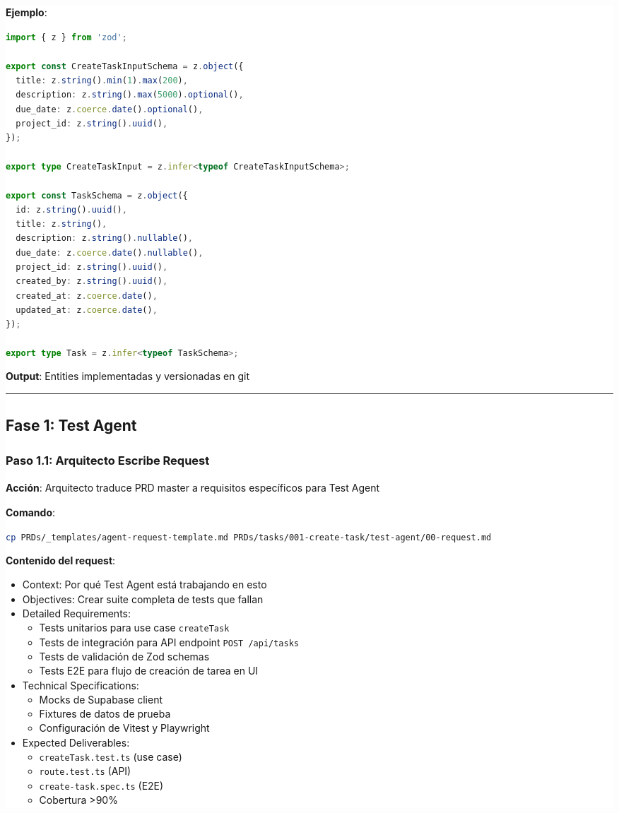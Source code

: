 **Ejemplo**:
```typescript
import { z } from 'zod';

export const CreateTaskInputSchema = z.object({
  title: z.string().min(1).max(200),
  description: z.string().max(5000).optional(),
  due_date: z.coerce.date().optional(),
  project_id: z.string().uuid(),
});

export type CreateTaskInput = z.infer<typeof CreateTaskInputSchema>;

export const TaskSchema = z.object({
  id: z.string().uuid(),
  title: z.string(),
  description: z.string().nullable(),
  due_date: z.coerce.date().nullable(),
  project_id: z.string().uuid(),
  created_by: z.string().uuid(),
  created_at: z.coerce.date(),
  updated_at: z.coerce.date(),
});

export type Task = z.infer<typeof TaskSchema>;
```

**Output**: Entities implementadas y versionadas en git

---

## Fase 1: Test Agent

### Paso 1.1: Arquitecto Escribe Request

**Acción**: Arquitecto traduce PRD master a requisitos específicos para Test Agent

**Comando**:
```bash
cp PRDs/_templates/agent-request-template.md PRDs/tasks/001-create-task/test-agent/00-request.md
```

**Contenido del request**:
- Context: Por qué Test Agent está trabajando en esto
- Objectives: Crear suite completa de tests que fallan
- Detailed Requirements:
  - Tests unitarios para use case `createTask`
  - Tests de integración para API endpoint `POST /api/tasks`
  - Tests de validación de Zod schemas
  - Tests E2E para flujo de creación de tarea en UI
- Technical Specifications:
  - Mocks de Supabase client
  - Fixtures de datos de prueba
  - Configuración de Vitest y Playwright
- Expected Deliverables:
  - `createTask.test.ts` (use case)
  - `route.test.ts` (API)
  - `create-task.spec.ts` (E2E)
  - Cobertura >90%
